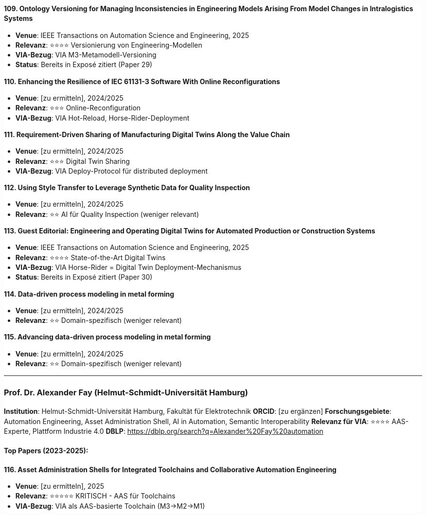 **109. Ontology Versioning for Managing Inconsistencies in Engineering Models Arising From Model Changes in Intralogistics Systems**
- **Venue**: IEEE Transactions on Automation Science and Engineering, 2025
- **Relevanz**: ⭐⭐⭐⭐ Versionierung von Engineering-Modellen
- **VIA-Bezug**: VIA M3-Metamodell-Versioning
- **Status**: Bereits in Exposé zitiert (Paper 29)

**110. Enhancing the Resilience of IEC 61131-3 Software With Online Reconfigurations**
- **Venue**: [zu ermitteln], 2024/2025
- **Relevanz**: ⭐⭐⭐ Online-Reconfiguration
- **VIA-Bezug**: VIA Hot-Reload, Horse-Rider-Deployment

**111. Requirement-Driven Sharing of Manufacturing Digital Twins Along the Value Chain**
- **Venue**: [zu ermitteln], 2024/2025
- **Relevanz**: ⭐⭐⭐ Digital Twin Sharing
- **VIA-Bezug**: VIA Deploy-Protocol für distributed deployment

**112. Using Style Transfer to Leverage Synthetic Data for Quality Inspection**
- **Venue**: [zu ermitteln], 2024/2025
- **Relevanz**: ⭐⭐ AI für Quality Inspection (weniger relevant)

**113. Guest Editorial: Engineering and Operating Digital Twins for Automated Production or Construction Systems**
- **Venue**: IEEE Transactions on Automation Science and Engineering, 2025
- **Relevanz**: ⭐⭐⭐⭐ State-of-the-Art Digital Twins
- **VIA-Bezug**: VIA Horse-Rider = Digital Twin Deployment-Mechanismus
- **Status**: Bereits in Exposé zitiert (Paper 30)

**114. Data-driven process modeling in metal forming**
- **Venue**: [zu ermitteln], 2024/2025
- **Relevanz**: ⭐⭐ Domain-spezifisch (weniger relevant)

**115. Advancing data-driven process modeling in metal forming**
- **Venue**: [zu ermitteln], 2024/2025
- **Relevanz**: ⭐⭐ Domain-spezifisch (weniger relevant)

---

### Prof. Dr. Alexander Fay (Helmut-Schmidt-Universität Hamburg)
**Institution**: Helmut-Schmidt-Universität Hamburg, Fakultät für Elektrotechnik
**ORCID**: [zu ergänzen]
**Forschungsgebiete**: Automation Engineering, Asset Administration Shell, AI in Automation, Semantic Interoperability
**Relevanz für VIA**: ⭐⭐⭐⭐ AAS-Experte, Plattform Industrie 4.0
**DBLP**: https://dblp.org/search?q=Alexander%20Fay%20automation

#### Top Papers (2023-2025):

**116. Asset Administration Shells for Integrated Toolchains and Collaborative Automation Engineering**
- **Venue**: [zu ermitteln], 2025
- **Relevanz**: ⭐⭐⭐⭐⭐ KRITISCH - AAS für Toolchains
- **VIA-Bezug**: VIA als AAS-basierte Toolchain (M3→M2→M1)
